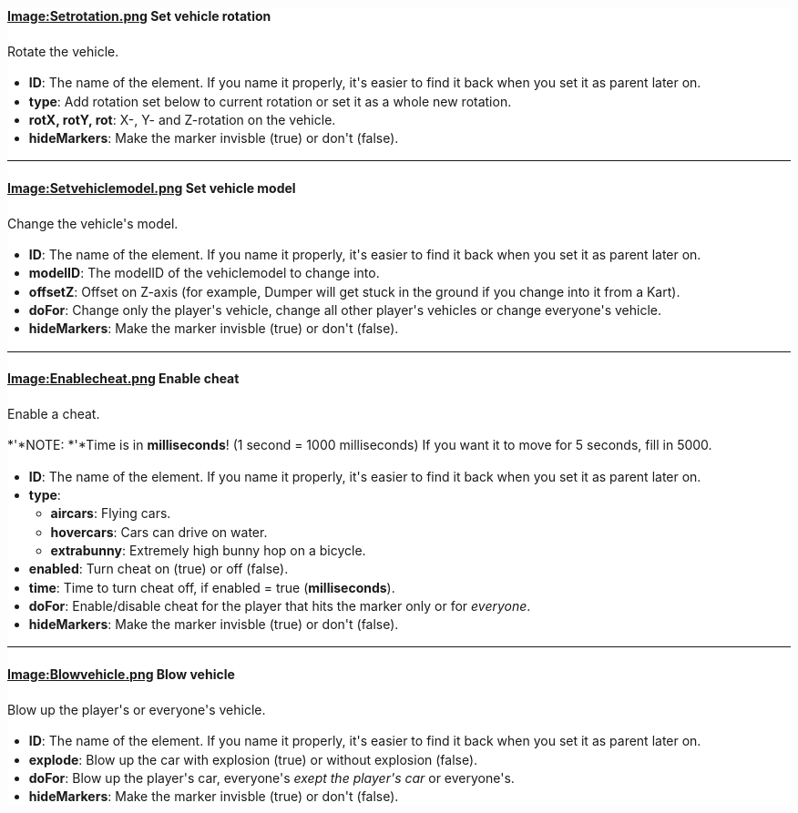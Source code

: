 #### [Image:Setrotation.png](/docs/Image:Setrotation.png.md "wikilink") Set vehicle rotation

Rotate the vehicle.

-   **ID**: The name of the element. If you name it properly, it's easier to find it back when you set it as parent later on.
-   **type**: Add rotation set below to current rotation or set it as a whole new rotation.
-   **rotX, rotY, rot**: X-, Y- and Z-rotation on the vehicle.
-   **hideMarkers**: Make the marker invisble (true) or don't (false).

------------------------------------------------------------------------

#### [Image:Setvehiclemodel.png](/docs/Image:Setvehiclemodel.png.md "wikilink") Set vehicle model

Change the vehicle's model.

-   **ID**: The name of the element. If you name it properly, it's easier to find it back when you set it as parent later on.
-   **modelID**: The modelID of the vehiclemodel to change into.
-   **offsetZ**: Offset on Z-axis (for example, Dumper will get stuck in the ground if you change into it from a Kart).
-   **doFor**: Change only the player's vehicle, change all other player's vehicles or change everyone's vehicle.
-   **hideMarkers**: Make the marker invisble (true) or don't (false).

------------------------------------------------------------------------

#### [Image:Enablecheat.png](/docs/Image:Enablecheat.png.md "wikilink") Enable cheat

Enable a cheat.

*'*NOTE: *'*Time is in **milliseconds**! (1 second = 1000 milliseconds) If you want it to move for 5 seconds, fill in 5000.

-   **ID**: The name of the element. If you name it properly, it's easier to find it back when you set it as parent later on.
-   **type**:
    -   **aircars**: Flying cars.
    -   **hovercars**: Cars can drive on water.
    -   **extrabunny**: Extremely high bunny hop on a bicycle.
-   **enabled**: Turn cheat on (true) or off (false).
-   **time**: Time to turn cheat off, if enabled = true (**milliseconds**).
-   **doFor**: Enable/disable cheat for the player that hits the marker only or for *everyone*.
-   **hideMarkers**: Make the marker invisble (true) or don't (false).

------------------------------------------------------------------------

#### [Image:Blowvehicle.png](/docs/Image:Blowvehicle.png.md "wikilink") Blow vehicle

Blow up the player's or everyone's vehicle.

-   **ID**: The name of the element. If you name it properly, it's easier to find it back when you set it as parent later on.
-   **explode**: Blow up the car with explosion (true) or without explosion (false).
-   **doFor**: Blow up the player's car, everyone's *exept the player's car* or everyone's.
-   **hideMarkers**: Make the marker invisble (true) or don't (false).
